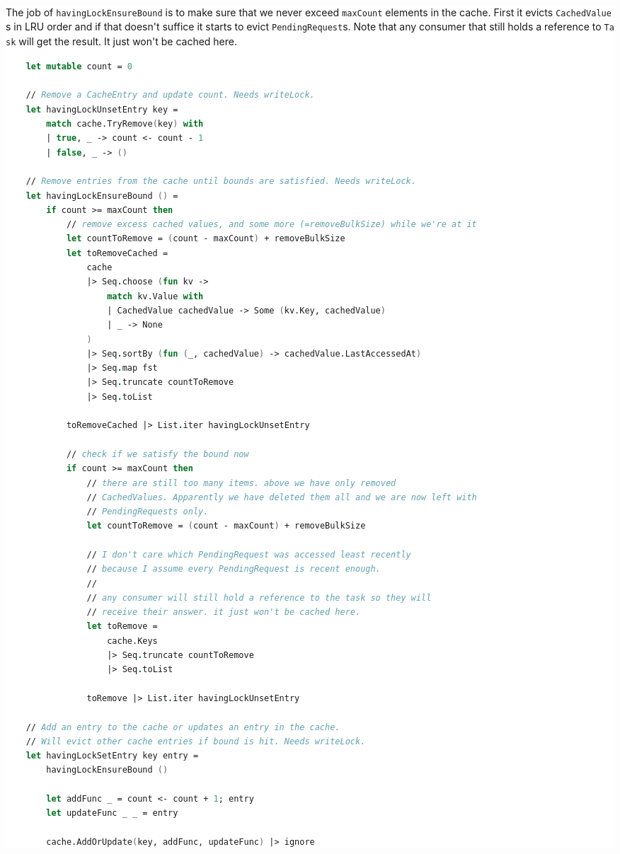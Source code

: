 The job of `havingLockEnsureBound` is to make sure that we never exceed `maxCount` elements in the cache. First it evicts `CachedValue`s in LRU order and if that doesn't suffice it starts to evict `PendingRequest`s. Note that any consumer that still holds a reference to `Task` will get the result. It just won't be cached here.

```fsharp
    let mutable count = 0

    // Remove a CacheEntry and update count. Needs writeLock.
    let havingLockUnsetEntry key =
        match cache.TryRemove(key) with
        | true, _ -> count <- count - 1
        | false, _ -> ()

    // Remove entries from the cache until bounds are satisfied. Needs writeLock.
    let havingLockEnsureBound () =
        if count >= maxCount then
            // remove excess cached values, and some more (=removeBulkSize) while we're at it
            let countToRemove = (count - maxCount) + removeBulkSize
            let toRemoveCached =
                cache
                |> Seq.choose (fun kv ->
                    match kv.Value with
                    | CachedValue cachedValue -> Some (kv.Key, cachedValue)
                    | _ -> None
                )
                |> Seq.sortBy (fun (_, cachedValue) -> cachedValue.LastAccessedAt)
                |> Seq.map fst
                |> Seq.truncate countToRemove
                |> Seq.toList
            
            toRemoveCached |> List.iter havingLockUnsetEntry

            // check if we satisfy the bound now
            if count >= maxCount then
                // there are still too many items. above we have only removed
                // CachedValues. Apparently we have deleted them all and we are now left with
                // PendingRequests only.
                let countToRemove = (count - maxCount) + removeBulkSize

                // I don't care which PendingRequest was accessed least recently
                // because I assume every PendingRequest is recent enough.
                // 
                // any consumer will still hold a reference to the task so they will
                // receive their answer. it just won't be cached here.
                let toRemove =
                    cache.Keys
                    |> Seq.truncate countToRemove
                    |> Seq.toList
                
                toRemove |> List.iter havingLockUnsetEntry

    // Add an entry to the cache or updates an entry in the cache.
    // Will evict other cache entries if bound is hit. Needs writeLock.
    let havingLockSetEntry key entry =
        havingLockEnsureBound ()

        let addFunc _ = count <- count + 1; entry
        let updateFunc _ _ = entry

        cache.AddOrUpdate(key, addFunc, updateFunc) |> ignore
```
